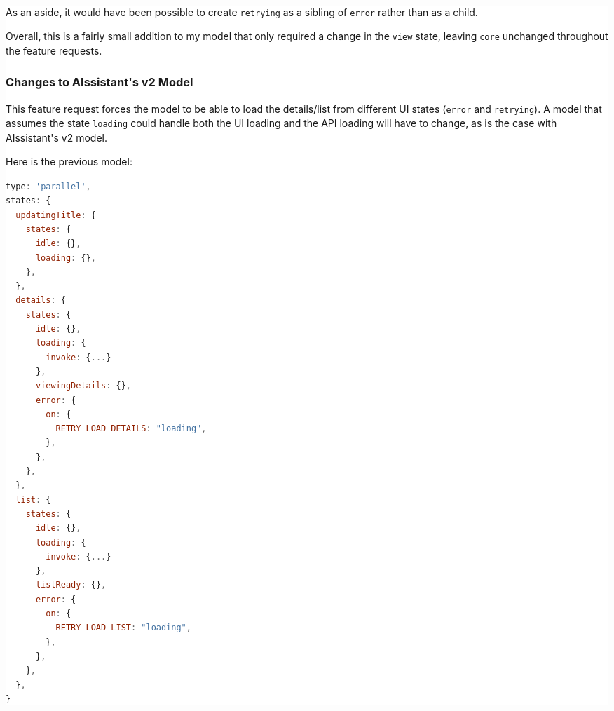 As an aside, it would have been possible to create `retrying` as a sibling of `error` rather than as a child.

Overall, this is a fairly small addition to my model that only required a change in the `view` state, leaving `core` unchanged throughout the feature requests.

### Changes to AIssistant's v2 Model

This feature request forces the model to be able to load the details/list from different UI states (`error` and `retrying`). A model that assumes the state `loading` could handle both the UI loading and the API loading will have to change, as is the case with AIssistant's v2 model.

Here is the previous model:

```js
type: 'parallel',
states: {
  updatingTitle: {
  	states: {
	  idle: {},
	  loading: {},
	},
  },
  details: {
	states: {
	  idle: {},
	  loading: {
	    invoke: {...}
	  },
	  viewingDetails: {},
	  error: {
		on: {
		  RETRY_LOAD_DETAILS: "loading",
		},
	  },
	},
  },
  list: {
	states: {
	  idle: {},
	  loading: {
	    invoke: {...}
	  },
	  listReady: {},
	  error: {
		on: {
		  RETRY_LOAD_LIST: "loading",
		},
	  },
	},
  },
}
```
